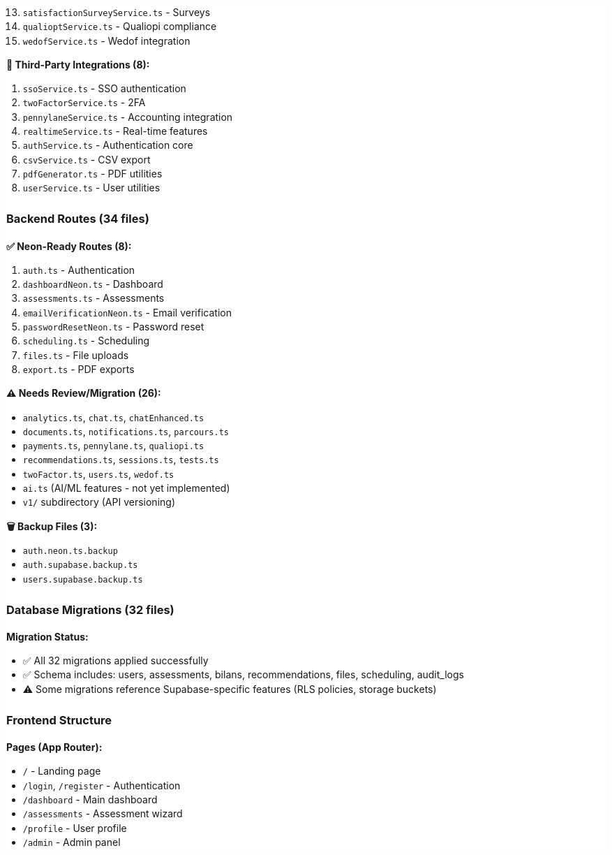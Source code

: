 13. `satisfactionSurveyService.ts` - Surveys
14. `qualioptService.ts` - Qualiopi compliance
15. `wedofService.ts` - Wedof integration

**🔌 Third-Party Integrations (8):**
1. `ssoService.ts` - SSO authentication
2. `twoFactorService.ts` - 2FA
3. `pennylaneService.ts` - Accounting integration
4. `realtimeService.ts` - Real-time features
5. `authService.ts` - Authentication core
6. `csvService.ts` - CSV export
7. `pdfGenerator.ts` - PDF utilities
8. `userService.ts` - User utilities

### Backend Routes (34 files)

**✅ Neon-Ready Routes (8):**
1. `auth.ts` - Authentication
2. `dashboardNeon.ts` - Dashboard
3. `assessments.ts` - Assessments
4. `emailVerificationNeon.ts` - Email verification
5. `passwordResetNeon.ts` - Password reset
6. `scheduling.ts` - Scheduling
7. `files.ts` - File uploads
8. `export.ts` - PDF exports

**⚠️ Needs Review/Migration (26):**
- `analytics.ts`, `chat.ts`, `chatEnhanced.ts`
- `documents.ts`, `notifications.ts`, `parcours.ts`
- `payments.ts`, `pennylane.ts`, `qualiopi.ts`
- `recommendations.ts`, `sessions.ts`, `tests.ts`
- `twoFactor.ts`, `users.ts`, `wedof.ts`
- `ai.ts` (AI/ML features - not yet implemented)
- `v1/` subdirectory (API versioning)

**🗑️ Backup Files (3):**
- `auth.neon.ts.backup`
- `auth.supabase.backup.ts`
- `users.supabase.backup.ts`

### Database Migrations (32 files)

**Migration Status:**
- ✅ All 32 migrations applied successfully
- ✅ Schema includes: users, assessments, bilans, recommendations, files, scheduling, audit_logs
- ⚠️ Some migrations reference Supabase-specific features (RLS policies, storage buckets)

### Frontend Structure

**Pages (App Router):**
- `/` - Landing page
- `/login`, `/register` - Authentication
- `/dashboard` - Main dashboard
- `/assessments` - Assessment wizard
- `/profile` - User profile
- `/admin` - Admin panel
